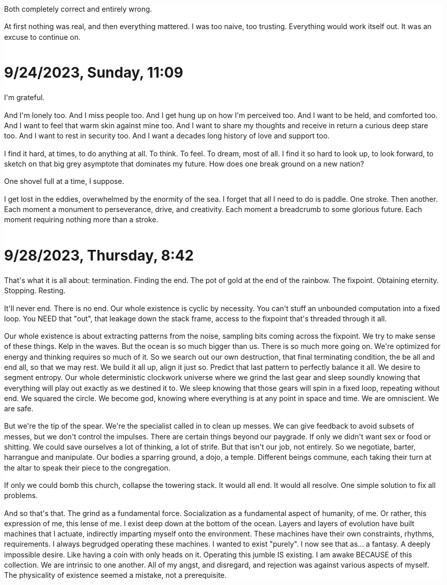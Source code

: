 Both completely correct and entirely wrong.

At first nothing was real, and then everything mattered. I was too naive, too trusting. Everything would work itself out. It was an excuse to continue on.

# 9/24/2023, Sunday, 11:09

I'm grateful.

And I'm lonely too. And I miss people too. And I get hung up on how I'm perceived too. And I want to be held, and comforted too. And I want to feel that warm skin against mine too. And I want to share my thoughts and receive in return a curious deep stare too. And I want to rest in security too. And I want a decades long history of love and support too.

I find it hard, at times, to do anything at all. To think. To feel. To dream, most of all. I find it so hard to look up, to look forward, to sketch on that big grey asymptote that dominates my future. How does one break ground on a new nation?

One shovel full at a time, I suppose.

I get lost in the eddies, overwhelmed by the enormity of the sea. I forget that all I need to do is paddle. One stroke. Then another. Each moment a monument to perseverance, drive, and creativity. Each moment a breadcrumb to some glorious future. Each moment requiring nothing more than a stroke.

# 9/28/2023, Thursday, 8:42
That's what it is all about: termination. Finding the end. The pot of gold at the end of the rainbow. The fixpoint. Obtaining eternity. Stopping. Resting.

It'll never end. There is no end. Our whole existence is cyclic by necessity. You can't stuff an unbounded computation into a fixed loop. You NEED that "out", that leakage down the stack frame, access to the fixpoint that's threaded through it all.

Our whole existence is about extracting patterns from the noise, sampling bits coming across the fixpoint. We try to make sense of these things. Kelp in the waves. But the ocean is so much bigger than us. There is so much more going on. We're optimized for energy and thinking requires so much of it. So we search out our own destruction, that final terminating condition, the be all and end all, so that we may rest. We build it all up, align it just so. Predict that last pattern to perfectly balance it all. We desire to segment entropy. Our whole deterministic clockwork universe where we grind the last gear and sleep soundly knowing that everything will play out exactly as we destined it to. We sleep knowing that those gears will spin in a fixed loop, repeating without end. We squared the circle. We become god, knowing where everything is at any point in space and time. We are omniscient. We are safe.

But we're the tip of the spear. We're the specialist called in to clean up messes. We can give feedback to avoid subsets of messes, but we don't control the impulses. There are certain things beyond our paygrade. If only we didn't want sex or food or shitting. We could save ourselves a lot of thinking, a lot of strife. But that isn't our job, not entirely. So we negotiate, barter, harrangue and manipulate. Our bodies a sparring ground, a dojo, a temple. Different beings commune, each taking their turn at the altar to speak their piece to the congregation.

If only we could bomb this church, collapse the towering stack. It would all end. It would all resolve. One simple solution to fix all problems.

And so that's that. The grind as a fundamental force. Socialization as a fundamental aspect of humanity, of me. Or rather, this expression of me, this lense of me. I exist deep down at the bottom of the ocean. Layers and layers of evolution have built machines that I actuate, indirectly imparting myself onto the environment. These machines have their own constraints, rhythms, requirements. I always begrudged operating these machines. I wanted to exist "purely". I now see that as... a fantasy. A deeply impossible desire. Like having a coin with only heads on it. Operating this jumble IS existing. I am awake BECAUSE of this collection. We are intrinsic to one another. All of my angst, and disregard, and rejection was against various aspects of myself. The physicality of existence seemed a mistake, not a prerequisite.
